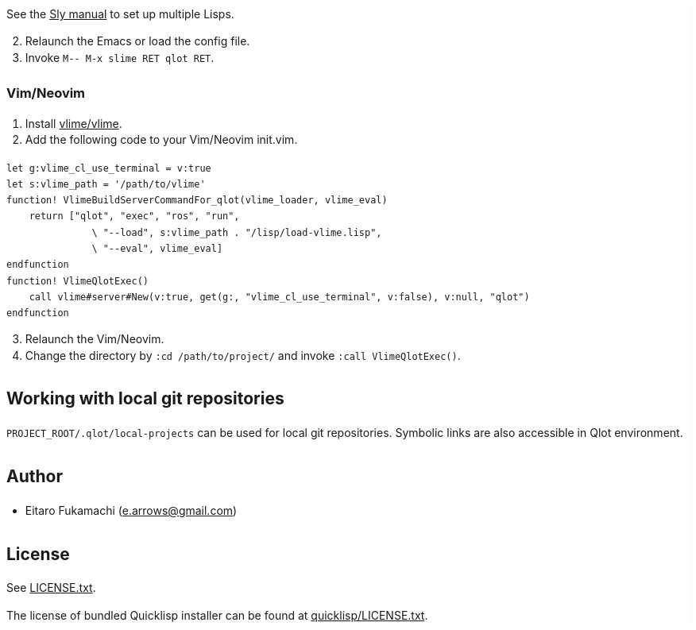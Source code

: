 See the [Sly manual](https://joaotavora.github.io/sly/#Multiple-Lisps) to set up multiple Lisps.

2. Relaunch the Emacs or load the config file.
3. Invoke `M-- M-x slime RET qlot RET`.

### Vim/Neovim

1. Install [vlime/vlime](https://github.com/vlime/vlime).
2. Add the following code to your Vim/Neovim init.vim.

```vimscript
let g:vlime_cl_use_terminal = v:true
let s:vlime_path = '/path/to/vlime'
function! VlimeBuildServerCommandFor_qlot(vlime_loader, vlime_eval)
    return ["qlot", "exec", "ros", "run",
               \ "--load", s:vlime_path . "/lisp/load-vlime.lisp",
               \ "--eval", vlime_eval]
endfunction
function! VlimeQlotExec()
    call vlime#server#New(v:true, get(g:, "vlime_cl_use_terminal", v:false), v:null, "qlot")
endfunction
```

3. Relaunch the Vim/Neovim.
4. Change the directory by `:cd /path/to/project/` and invoke `:call VlimeQlotExec()`.

## Working with local git repositories

`PROJECT_ROOT/.qlot/local-projects` can be used for local git repositories. Symbolic links are also accessible in Qlot environment.

## Author

* Eitaro Fukamachi (e.arrows@gmail.com)

## License

See [LICENSE.txt](LICENSE.txt).

The license of bundled Quicklisp installer can be found at [quicklisp/LICENSE.txt](quicklisp/LICENSE.txt).
